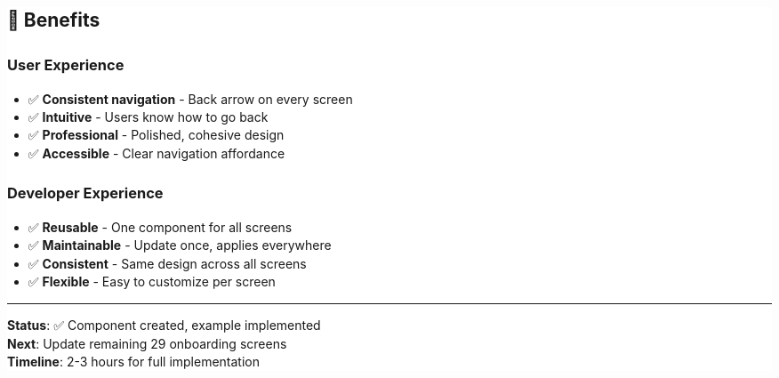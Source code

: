 ## 🎯 Benefits

### User Experience
- ✅ **Consistent navigation** - Back arrow on every screen
- ✅ **Intuitive** - Users know how to go back
- ✅ **Professional** - Polished, cohesive design
- ✅ **Accessible** - Clear navigation affordance

### Developer Experience
- ✅ **Reusable** - One component for all screens
- ✅ **Maintainable** - Update once, applies everywhere
- ✅ **Consistent** - Same design across all screens
- ✅ **Flexible** - Easy to customize per screen

---

**Status**: ✅ Component created, example implemented  
**Next**: Update remaining 29 onboarding screens  
**Timeline**: 2-3 hours for full implementation

